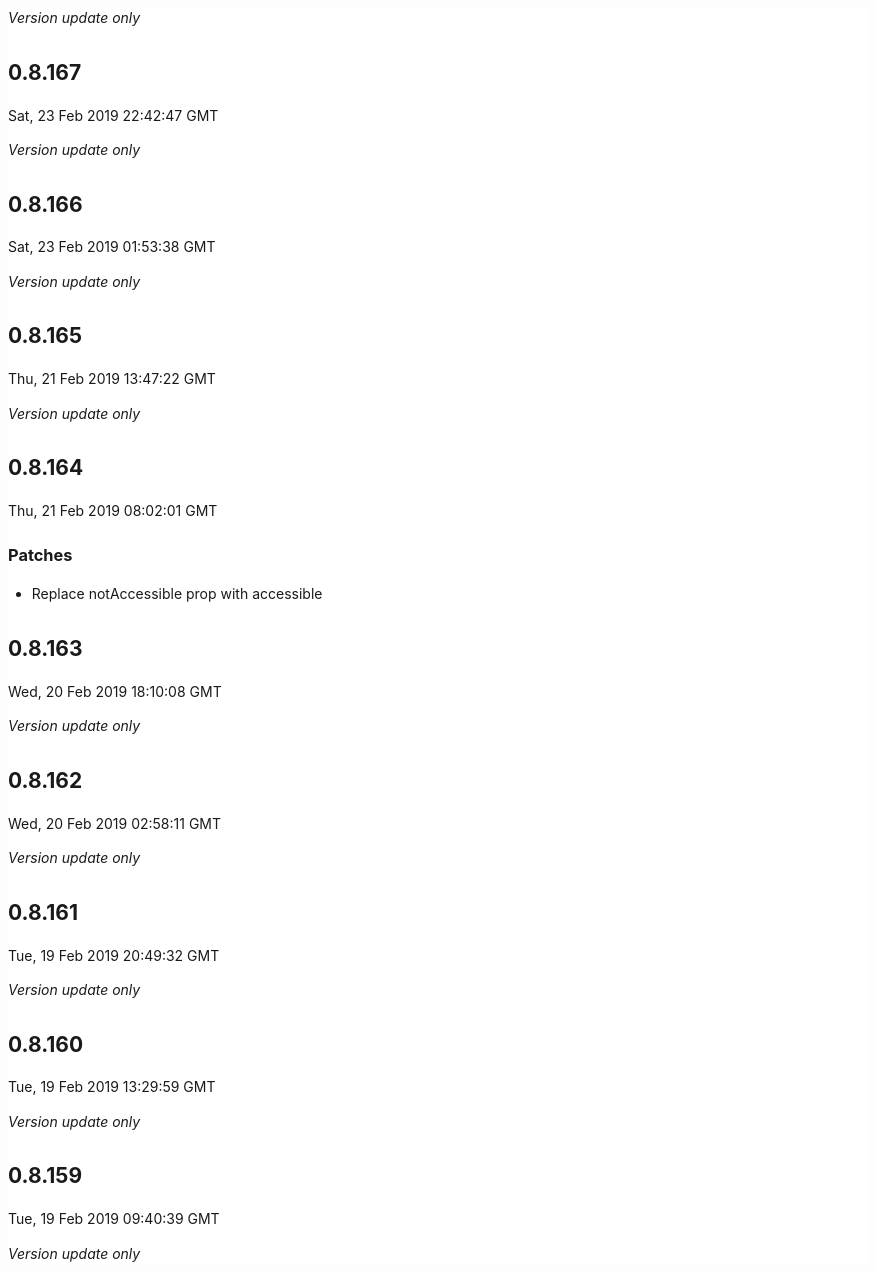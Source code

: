 *Version update only*

## 0.8.167
Sat, 23 Feb 2019 22:42:47 GMT

*Version update only*

## 0.8.166
Sat, 23 Feb 2019 01:53:38 GMT

*Version update only*

## 0.8.165
Thu, 21 Feb 2019 13:47:22 GMT

*Version update only*

## 0.8.164
Thu, 21 Feb 2019 08:02:01 GMT

### Patches

- Replace notAccessible prop with accessible

## 0.8.163
Wed, 20 Feb 2019 18:10:08 GMT

*Version update only*

## 0.8.162
Wed, 20 Feb 2019 02:58:11 GMT

*Version update only*

## 0.8.161
Tue, 19 Feb 2019 20:49:32 GMT

*Version update only*

## 0.8.160
Tue, 19 Feb 2019 13:29:59 GMT

*Version update only*

## 0.8.159
Tue, 19 Feb 2019 09:40:39 GMT

*Version update only*
